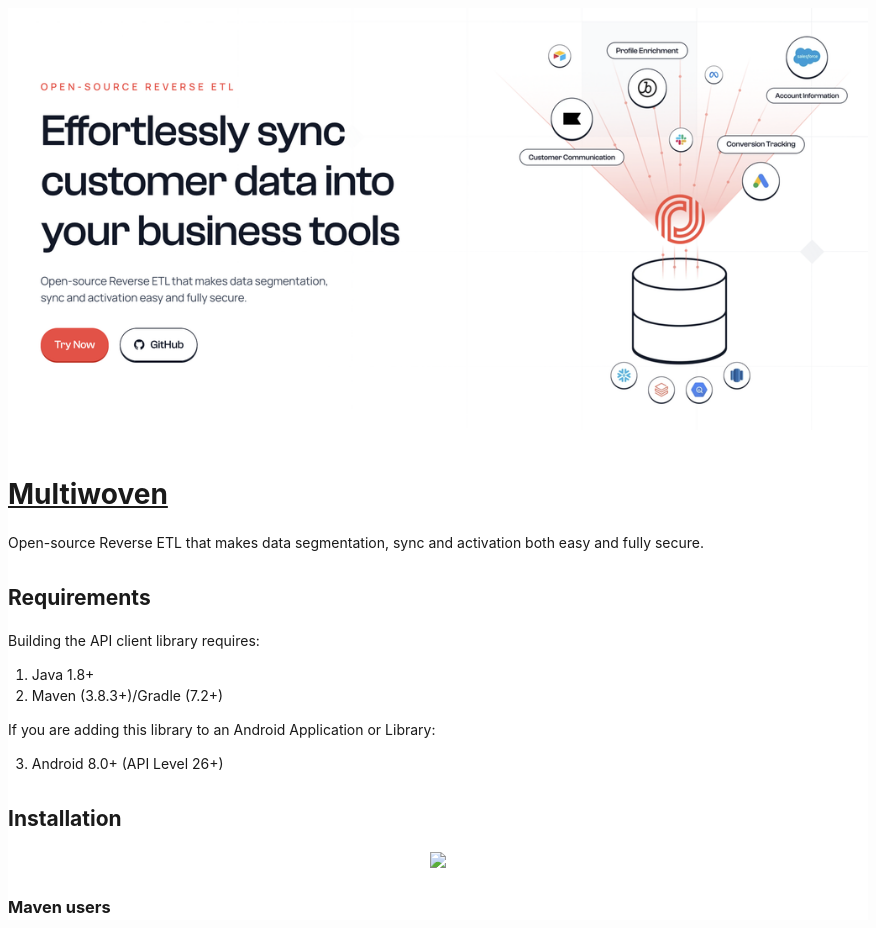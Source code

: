 <div align="left">

[![Visit Multiwoven](./header.png)](https://www.multiwoven.com&#x2F;)

# [Multiwoven](https://www.multiwoven.com&#x2F;)

Open-source Reverse ETL that makes data segmentation, sync and activation both easy and fully secure.

</div>

## Requirements

Building the API client library requires:

1. Java 1.8+
2. Maven (3.8.3+)/Gradle (7.2+)

If you are adding this library to an Android Application or Library:

3. Android 8.0+ (API Level 26+)

## Installation<a id="installation"></a>
<div align="center">
  <a href="https://konfigthis.com/sdk-sign-up?company=Multiwoven&language=Java">
    <img src="https://raw.githubusercontent.com/konfig-dev/brand-assets/HEAD/cta-images/java-cta.png" width="70%">
  </a>
</div>

### Maven users
